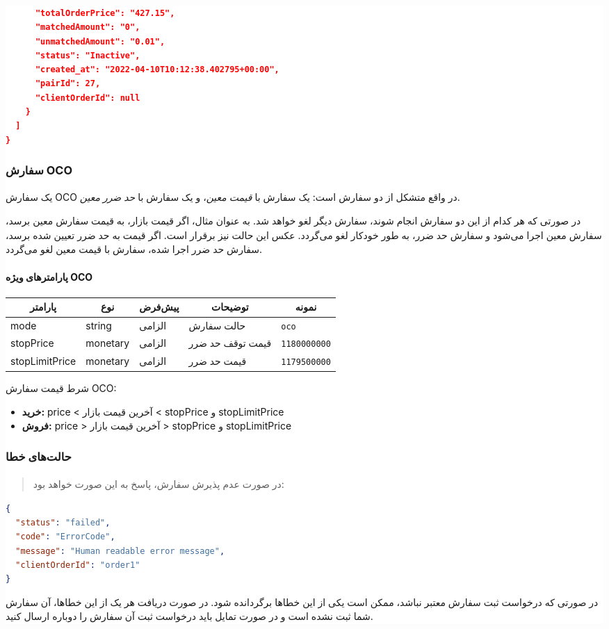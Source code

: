 ```json
      "totalOrderPrice": "427.15",
      "matchedAmount": "0",
      "unmatchedAmount": "0.01",
      "status": "Inactive",
      "created_at": "2022-04-10T10:12:38.402795+00:00",
      "pairId": 27,
      "clientOrderId": null
    }
  ]
}
```

### سفارش OCO

یک سفارش OCO در واقع متشکل از دو سفارش است: یک سفارش با _قیمت معین_، و یک سفارش با _حد ضرر معین_.

در صورتی که هر کدام از این دو سفارش انجام شوند، سفارش دیگر لغو خواهد شد.
به عنوان مثال، اگر قیمت بازار، به قیمت سفارش معین برسد، سفارش معین اجرا می‌شود و سفارش حد ضرر، به طور خودکار لغو می‌گردد.
عکس این حالت نیز برقرار است. اگر قیمت به حد ضرر تعیین شده برسد، سفارش حد ضرر اجرا شده، سفارش با قیمت معین لغو می‌گردد.

#### پارامترهای ویژه OCO

| پارامتر        | نوع      | پیش‌فرض | توضیحات          | نمونه        |
|----------------|----------|---------|------------------|--------------|
| mode           | string   | الزامی  | حالت سفارش       | `oco`        |
| stopPrice      | monetary | الزامی  | قیمت توقف حد ضرر | `1180000000` |
| stopLimitPrice | monetary | الزامی  | قیمت حد ضرر      | `1179500000` |

<aside class="notice">
شرط قیمت سفارش OCO:
<ul>
<li><b>خرید:</b> price < آخرین قیمت بازار < stopPrice و stopLimitPrice</li>
<li><b>فروش:</b> price > آخرین قیمت بازار > stopPrice و stopLimitPrice</li>
</ul>
</aside>

### حالت‌های خطا

> در صورت عدم پذیرش سفارش، پاسخ به این صورت خواهد بود:

```json
{
  "status": "failed",
  "code": "ErrorCode",
  "message": "Human readable error message",
  "clientOrderId": "order1"
}
```

در صورتی که درخواست ثبت سفارش معتبر نباشد، ممکن است یکی از این خطاها برگردانده شود. در صورت دریافت هر یک از این خطاها، آن سفارش شما ثبت نشده است و در صورت تمایل باید درخواست ثبت آن سفارش را دوباره ارسال کنید.
